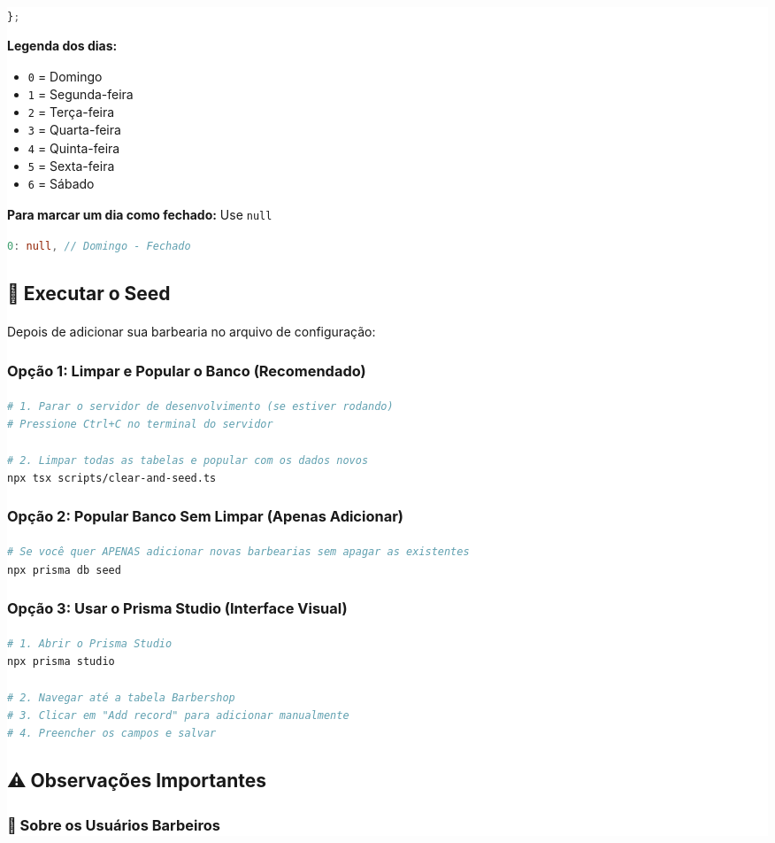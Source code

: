 ```typescript
};
```

**Legenda dos dias:**
- `0` = Domingo
- `1` = Segunda-feira
- `2` = Terça-feira
- `3` = Quarta-feira
- `4` = Quinta-feira
- `5` = Sexta-feira
- `6` = Sábado

**Para marcar um dia como fechado:** Use `null`
```typescript
0: null, // Domingo - Fechado
```

## 🔄 Executar o Seed

Depois de adicionar sua barbearia no arquivo de configuração:

### Opção 1: Limpar e Popular o Banco (Recomendado)

```bash
# 1. Parar o servidor de desenvolvimento (se estiver rodando)
# Pressione Ctrl+C no terminal do servidor

# 2. Limpar todas as tabelas e popular com os dados novos
npx tsx scripts/clear-and-seed.ts
```

### Opção 2: Popular Banco Sem Limpar (Apenas Adicionar)

```bash
# Se você quer APENAS adicionar novas barbearias sem apagar as existentes
npx prisma db seed
```

### Opção 3: Usar o Prisma Studio (Interface Visual)

```bash
# 1. Abrir o Prisma Studio
npx prisma studio

# 2. Navegar até a tabela Barbershop
# 3. Clicar em "Add record" para adicionar manualmente
# 4. Preencher os campos e salvar
```

## ⚠️ Observações Importantes

### 🔑 Sobre os Usuários Barbeiros
